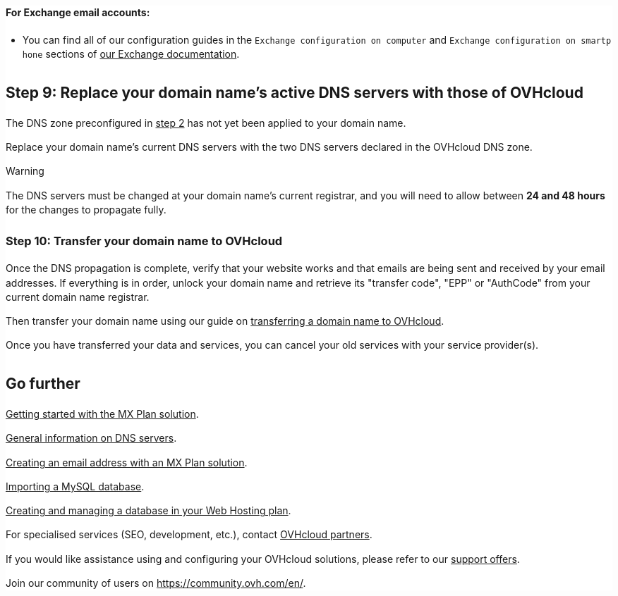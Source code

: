 #### For Exchange email accounts:

- You can find all of our configuration guides in the `Exchange configuration on computer` and `Exchange configuration on smartphone` sections of [our Exchange documentation](/products/web-cloud-email-collaborative-solutions-microsoft-exchange).

## Step 9: Replace your domain name’s active DNS servers with those of OVHcloud <a name="step9"></a>

The DNS zone preconfigured in [step 2](#step2) has not yet been applied to your domain name.

Replace your domain name’s current DNS servers with the two DNS servers declared in the OVHcloud DNS zone.

> [!warning]
>
> The DNS servers must be changed at your domain name’s current registrar, and you will need to allow between **24 and 48 hours** for the changes to propagate fully.
>

### Step 10: Transfer your domain name to OVHcloud <a name="step10"></a>

Once the DNS propagation is complete, verify that your website works and that emails are being sent and received by your email addresses.
If everything is in order, unlock your domain name and retrieve its "transfer code", "EPP" or "AuthCode" from your current domain name registrar.

Then transfer your domain name using our guide on [transferring a domain name to OVHcloud](/pages/web/domains/transfer_incoming_generic_domain).

Once you have transferred your data and services, you can cancel your old services with your service provider(s).

## Go further <a name="go-further"></a>

[Getting started with the MX Plan solution](/pages/web/emails/email_generalities).

[General information on DNS servers](/pages/web/domains/dns_server_general_information).

[Creating an email address with an MX Plan solution](/pages/web/emails/email_creation).

[Importing a MySQL database](/pages/web/hosting/sql_importing_mysql_database).

[Creating and managing a database in your Web Hosting plan](/pages/web/hosting/sql_create_database).

For specialised services (SEO, development, etc.), contact [OVHcloud partners](https://partner.ovhcloud.com/en-ca/directory/).

If you would like assistance using and configuring your OVHcloud solutions, please refer to our [support offers](https://www.ovhcloud.com/en-ca/support-levels/).

Join our community of users on <https://community.ovh.com/en/>.